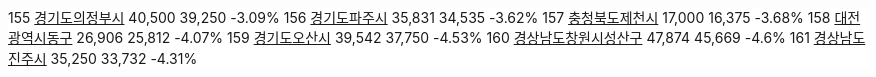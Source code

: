   <tr class="item">
    <td>155</td>
    <td><a href="/apt/경기도의정부시">경기도의정부시</a></td>
    <td>40,500</td>
    <td>39,250</td>
    <td>-3.09%</td>
  </tr>

  <tr class="item">
    <td>156</td>
    <td><a href="/apt/경기도파주시">경기도파주시</a></td>
    <td>35,831</td>
    <td>34,535</td>
    <td>-3.62%</td>
  </tr>

  <tr class="item">
    <td>157</td>
    <td><a href="/apt/충청북도제천시">충청북도제천시</a></td>
    <td>17,000</td>
    <td>16,375</td>
    <td>-3.68%</td>
  </tr>

  <tr class="item">
    <td>158</td>
    <td><a href="/apt/대전광역시동구">대전광역시동구</a></td>
    <td>26,906</td>
    <td>25,812</td>
    <td>-4.07%</td>
  </tr>

  <tr class="item">
    <td>159</td>
    <td><a href="/apt/경기도오산시">경기도오산시</a></td>
    <td>39,542</td>
    <td>37,750</td>
    <td>-4.53%</td>
  </tr>

  <tr class="item">
    <td>160</td>
    <td><a href="/apt/경상남도창원시성산구">경상남도창원시성산구</a></td>
    <td>47,874</td>
    <td>45,669</td>
    <td>-4.6%</td>
  </tr>

  <tr class="item">
    <td>161</td>
    <td><a href="/apt/경상남도진주시">경상남도진주시</a></td>
    <td>35,250</td>
    <td>33,732</td>
    <td>-4.31%</td>
  </tr>
